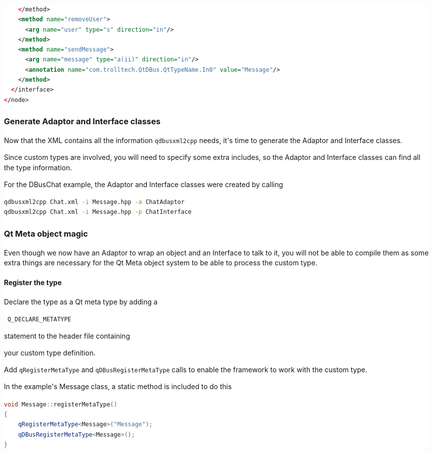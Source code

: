 ```xml
    </method>
    <method name="removeUser">
      <arg name="user" type="s" direction="in"/>
    </method>
    <method name="sendMessage">
      <arg name="message" type="a(ii)" direction="in"/>
      <annotation name="com.trolltech.QtDBus.QtTypeName.In0" value="Message"/>
    </method>
  </interface>
</node>
```

### Generate Adaptor and Interface classes

Now that the XML contains all the information `qdbusxml2cpp` needs, it's time to generate the Adaptor and Interface classes.

Since custom types are involved, you will need to specify some extra includes, so the Adaptor and Interface classes can find all the type information.

For the DBusChat example, the Adaptor and Interface classes were created by calling

```bash
qdbusxml2cpp Chat.xml -i Message.hpp -a ChatAdaptor
qdbusxml2cpp Chat.xml -i Message.hpp -p ChatInterface
```

### Qt Meta object magic

Even though we now have an Adaptor to wrap an object and an Interface to talk to it, you will not be able to compile them as some extra things are necessary for the Qt Meta object system to be able to process the custom type.

#### Register the type

Declare the type as a Qt meta type by adding a

```cpp
 Q_DECLARE_METATYPE
```

statement to the header file containing

your custom type definition.

Add `qRegisterMetaType` and `qDBusRegisterMetaType` calls to enable the framework to work with the custom type.

In the example's Message class, a static method is included to do this

```cpp
void Message::registerMetaType()
{
    qRegisterMetaType<Message>("Message");
    qDBusRegisterMetaType<Message>();
}
```
